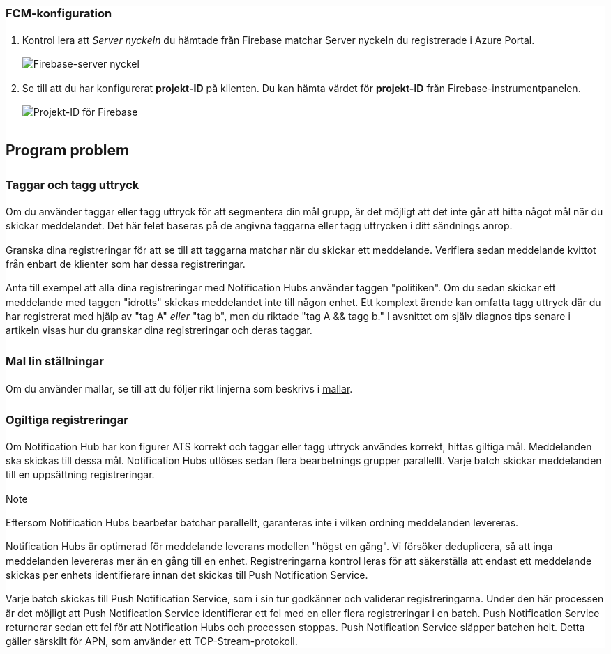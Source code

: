 ### <a name="fcm-configuration"></a>FCM-konfiguration

1. Kontrol lera att *Server nyckeln* du hämtade från Firebase matchar Server nyckeln du registrerade i Azure Portal.

   ![Firebase-server nyckel][3]

2. Se till att du har konfigurerat **projekt-ID** på klienten. Du kan hämta värdet för **projekt-ID** från Firebase-instrumentpanelen.

   ![Projekt-ID för Firebase][1]

## <a name="application-issues"></a>Program problem

### <a name="tags-and-tag-expressions"></a>Taggar och tagg uttryck

Om du använder taggar eller tagg uttryck för att segmentera din mål grupp, är det möjligt att det inte går att hitta något mål när du skickar meddelandet. Det här felet baseras på de angivna taggarna eller tagg uttrycken i ditt sändnings anrop.

Granska dina registreringar för att se till att taggarna matchar när du skickar ett meddelande. Verifiera sedan meddelande kvittot från enbart de klienter som har dessa registreringar.

Anta till exempel att alla dina registreringar med Notification Hubs använder taggen "politiken". Om du sedan skickar ett meddelande med taggen "idrotts" skickas meddelandet inte till någon enhet. Ett komplext ärende kan omfatta tagg uttryck där du har registrerat med hjälp av "tag A" *eller* "tag b", men du riktade "tag A && tagg b." I avsnittet om själv diagnos tips senare i artikeln visas hur du granskar dina registreringar och deras taggar.

### <a name="template-issues"></a>Mal lin ställningar

Om du använder mallar, se till att du följer rikt linjerna som beskrivs i [mallar].

### <a name="invalid-registrations"></a>Ogiltiga registreringar

Om Notification Hub har kon figurer ATS korrekt och taggar eller tagg uttryck användes korrekt, hittas giltiga mål. Meddelanden ska skickas till dessa mål. Notification Hubs utlöses sedan flera bearbetnings grupper parallellt. Varje batch skickar meddelanden till en uppsättning registreringar.

> [!NOTE]
> Eftersom Notification Hubs bearbetar batchar parallellt, garanteras inte i vilken ordning meddelanden levereras.

Notification Hubs är optimerad för meddelande leverans modellen "högst en gång". Vi försöker deduplicera, så att inga meddelanden levereras mer än en gång till en enhet. Registreringarna kontrol leras för att säkerställa att endast ett meddelande skickas per enhets identifierare innan det skickas till Push Notification Service.

Varje batch skickas till Push Notification Service, som i sin tur godkänner och validerar registreringarna. Under den här processen är det möjligt att Push Notification Service identifierar ett fel med en eller flera registreringar i en batch. Push Notification Service returnerar sedan ett fel för att Notification Hubs och processen stoppas. Push Notification Service släpper batchen helt. Detta gäller särskilt för APN, som använder ett TCP-Stream-protokoll.


[0]: ./media/notification-hubs-push-notification-fixer/Architecture.png
[1]: ./media/notification-hubs-push-notification-fixer/FCMConfigure.png
[3]: ./media/notification-hubs-push-notification-fixer/FCMServerKey.png
[4]: ../../includes/media/notification-hubs-portal-create-new-hub/notification-hubs-connection-strings-portal.png
[5]: ./media/notification-hubs-push-notification-fixer/PortalDashboard.png
[6]: ./media/notification-hubs-push-notification-fixer/PortalAnalytics.png
[7]: ./media/notification-hubs-ios-get-started/notification-hubs-test-send.png
[8]: ./media/notification-hubs-push-notification-fixer/VSRegistrations.png
[9]: ./media/notification-hubs-push-notification-fixer/vsserverexplorer.png
[10]: ./media/notification-hubs-push-notification-fixer/VSTestNotification.png
[Översikt över Notification Hubs]: notification-hubs-push-notification-overview.md
[Kom igång med Azure Notification Hubs]: notification-hubs-windows-store-dotnet-get-started-wns-push-notification.md
[Mallar]: /previous-versions/azure/azure-services/dn530748(v=azure.100)
[APN-översikt]: https://developer.apple.com/library/content/documentation/NetworkingInternet/Conceptual/RemoteNotificationsPG/APNSOverview.html
[Om FCM-meddelanden]: https://firebase.google.com/docs/cloud-messaging/concept-options
[Export and modify registrations in bulk]: /previous-versions/azure/azure-services/dn790624(v=azure.100)
[Service Bus Explorer code]: https://code.msdn.microsoft.com/windowsazure/Service-Bus-Explorer-f2abca5a
[View device registrations for notification hubs]: /previous-versions/windows/apps/dn792122(v=win.10)
[Djupgående spel: Visual Studio 2013 uppdatering 2 RC och Azure SDK 2,3]: https://azure.microsoft.com/blog/2014/04/09/deep-dive-visual-studio-2013-update-2-rc-and-azure-sdk-2-3/#NotificationHubs
[Vi presenterar lanseringen av Visual Studio 2013 Update 3 och Azure SDK 2,4]: https://azure.microsoft.com/blog/2014/08/04/announcing-release-of-visual-studio-2013-update-3-and-azure-sdk-2-4/
[EnableTestSend]: /dotnet/api/microsoft.azure.notificationhubs.notificationhubclient.enabletestsend?view=azure-dotnet
[Programmatic telemetry access]: /previous-versions/azure/azure-services/dn458823(v=azure.100)
